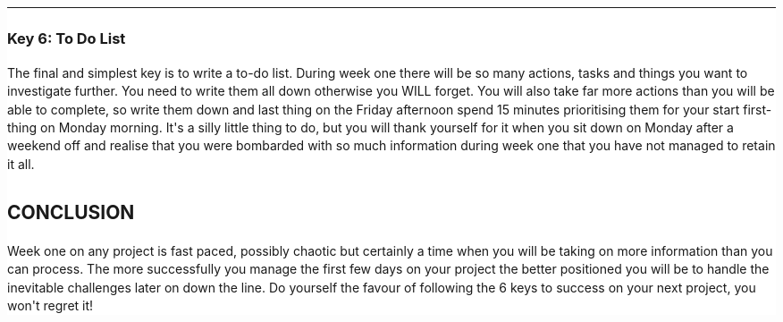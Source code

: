   -----------------------------------------------------------------------

### **Key 6: To Do List**

The final and simplest key is to write a to-do list. During week one
there will be so many actions, tasks and things you want to investigate
further. You need to write them all down otherwise you WILL forget. You
will also take far more actions than you will be able to complete, so
write them down and last thing on the Friday afternoon spend 15 minutes
prioritising them for your start first-thing on Monday morning. It's a
silly little thing to do, but you will thank yourself for it when you
sit down on Monday after a weekend off and realise that you were
bombarded with so much information during week one that you have not
managed to retain it all.

## CONCLUSION

Week one on any project is fast paced, possibly chaotic but certainly a
time when you will be taking on more information than you can process.
The more successfully you manage the first few days on your project the
better positioned you will be to handle the inevitable challenges later
on down the line. Do yourself the favour of following the 6 keys to
success on your next project, you won't regret it!

